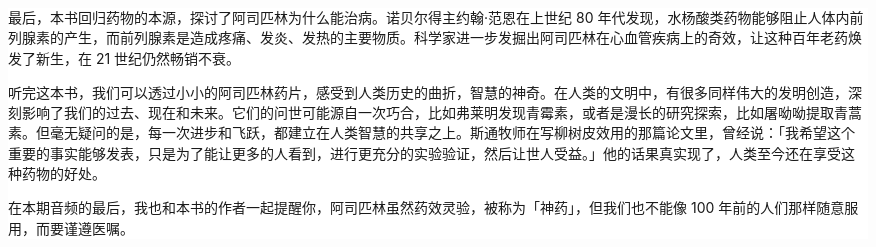 最后，本书回归药物的本源，探讨了阿司匹林为什么能治病。诺贝尔得主约翰·范恩在上世纪 80 年代发现，水杨酸类药物能够阻止人体内前列腺素的产生，而前列腺素是造成疼痛、发炎、发热的主要物质。科学家进一步发掘出阿司匹林在心血管疾病上的奇效，让这种百年老药焕发了新生，在 21 世纪仍然畅销不衰。

听完这本书，我们可以透过小小的阿司匹林药片，感受到人类历史的曲折，智慧的神奇。在人类的文明中，有很多同样伟大的发明创造，深刻影响了我们的过去、现在和未来。它们的问世可能源自一次巧合，比如弗莱明发现青霉素，或者是漫长的研究探索，比如屠呦呦提取青蒿素。但毫无疑问的是，每一次进步和飞跃，都建立在人类智慧的共享之上。斯通牧师在写柳树皮效用的那篇论文里，曾经说：「我希望这个重要的事实能够发表，只是为了能让更多的人看到，进行更充分的实验验证，然后让世人受益。」他的话果真实现了，人类至今还在享受这种药物的好处。

在本期音频的最后，我也和本书的作者一起提醒你，阿司匹林虽然药效灵验，被称为「神药」，但我们也不能像 100 年前的人们那样随意服用，而要谨遵医嘱。